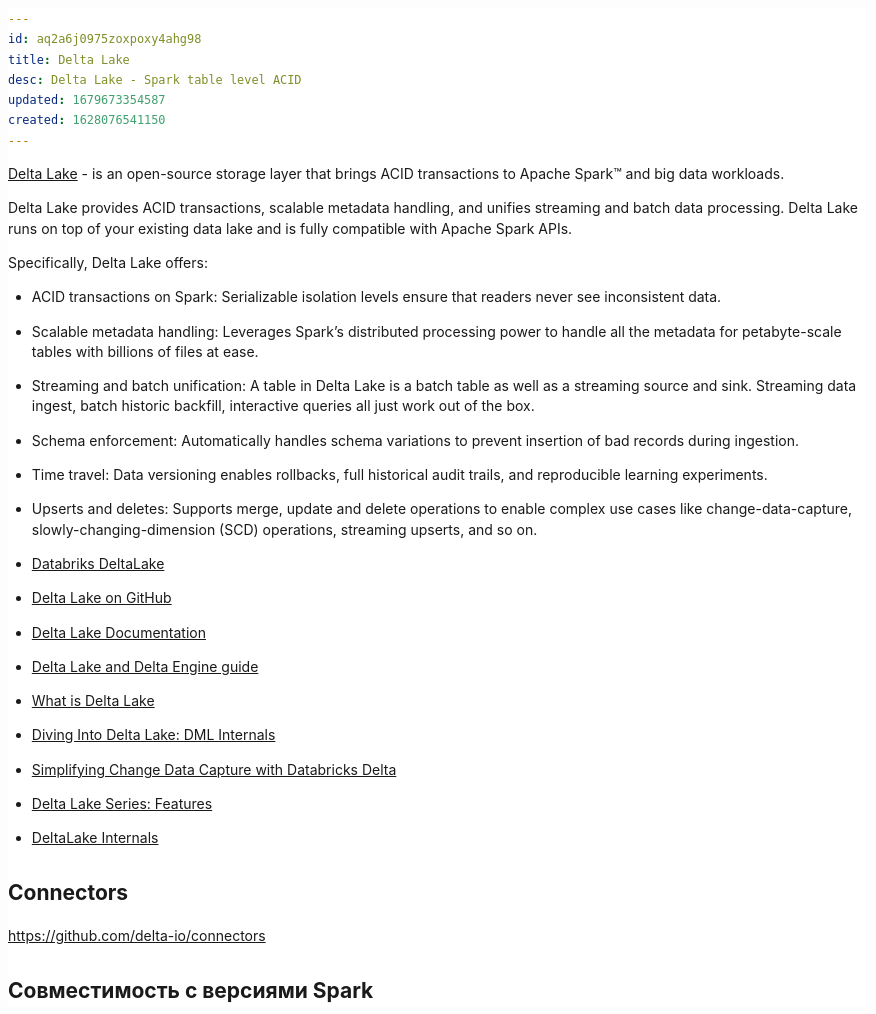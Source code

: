 ```yaml
---
id: aq2a6j0975zoxpoxy4ahg98
title: Delta Lake
desc: Delta Lake - Spark table level ACID
updated: 1679673354587
created: 1628076541150
---
```


[Delta Lake](https://delta.io/) - is an open-source storage layer that brings ACID transactions to Apache Spark™ and big data workloads.

Delta Lake provides ACID transactions, scalable metadata handling, and unifies streaming and batch data processing. Delta Lake runs on top of your existing data lake and is fully compatible with Apache Spark APIs.

Specifically, Delta Lake offers:

* ACID transactions on Spark: Serializable isolation levels ensure that readers never see inconsistent data.
* Scalable metadata handling: Leverages Spark’s distributed processing power to handle all the metadata for petabyte-scale tables with billions of files at ease.
* Streaming and batch unification: A table in Delta Lake is a batch table as well as a streaming source and sink. Streaming data ingest, batch historic backfill, interactive queries all just work out of the box.
* Schema enforcement: Automatically handles schema variations to prevent insertion of bad records during ingestion.
* Time travel: Data versioning enables rollbacks, full historical audit trails, and reproducible  learning experiments.
* Upserts and deletes: Supports merge, update and delete operations to enable complex use cases like change-data-capture, slowly-changing-dimension (SCD) operations, streaming upserts, and so on.

* [Databriks DeltaLake](https://docs.databricks.com/delta/)
* [Delta Lake on GitHub](https://github.com/delta-io/delta)
* [Delta Lake Documentation](https://docs.delta.io/latest/index.html)
* [Delta Lake and Delta Engine guide](https://docs.microsoft.com/en-us/azure/databricks/delta/)
* [What is Delta Lake](https://docs.microsoft.com/en-us/azure/synapse-analytics/spark/apache-spark-what-is-delta-lake)
* [Diving Into Delta Lake: DML Internals](https://databricks.com/blog/2020/09/29/diving-into-delta-lake-dml-internals-update-delete-merge.html)
* [Simplifying Change Data Capture with Databricks Delta](https://databricks.com/blog/2018/10/29/simplifying-change-data-capture-with-databricks-delta.html)
* [Delta Lake Series: Features](https://databricks.com/wp-content/uploads/2021/02/The-Delta-Lake-Series-features-012621.pdf)
* [DeltaLake Internals](https://github.com/japila-books/delta-lake-internals/)

## Connectors

https://github.com/delta-io/connectors

## Совместимость с версиями Spark
